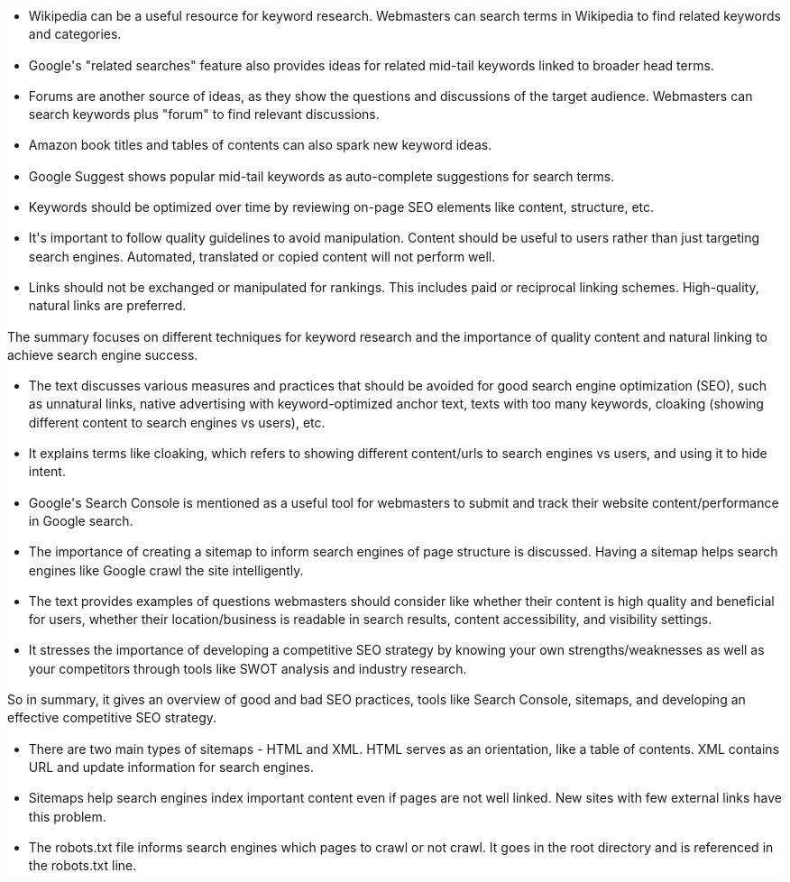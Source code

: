 
- Wikipedia can be a useful resource for keyword research. Webmasters can search terms in Wikipedia to find related keywords and categories. 

- Google's "related searches" feature also provides ideas for related mid-tail keywords linked to broader head terms. 

- Forums are another source of ideas, as they show the questions and discussions of the target audience. Webmasters can search keywords plus "forum" to find relevant discussions.

- Amazon book titles and tables of contents can also spark new keyword ideas. 

- Google Suggest shows popular mid-tail keywords as auto-complete suggestions for search terms. 

- Keywords should be optimized over time by reviewing on-page SEO elements like content, structure, etc. 

- It's important to follow quality guidelines to avoid manipulation. Content should be useful to users rather than just targeting search engines. Automated, translated or copied content will not perform well. 

- Links should not be exchanged or manipulated for rankings. This includes paid or reciprocal linking schemes. High-quality, natural links are preferred.

The summary focuses on different techniques for keyword research and the importance of quality content and natural linking to achieve search engine success.

 

- The text discusses various measures and practices that should be avoided for good search engine optimization (SEO), such as unnatural links, native advertising with keyword-optimized anchor text, texts with too many keywords, cloaking (showing different content to search engines vs users), etc. 

- It explains terms like cloaking, which refers to showing different content/urls to search engines vs users, and using it to hide intent. 

- Google's Search Console is mentioned as a useful tool for webmasters to submit and track their website content/performance in Google search. 

- The importance of creating a sitemap to inform search engines of page structure is discussed. Having a sitemap helps search engines like Google crawl the site intelligently. 

- The text provides examples of questions webmasters should consider like whether their content is high quality and beneficial for users, whether their location/business is readable in search results, content accessibility, and visibility settings. 

- It stresses the importance of developing a competitive SEO strategy by knowing your own strengths/weaknesses as well as your competitors through tools like SWOT analysis and industry research.

So in summary, it gives an overview of good and bad SEO practices, tools like Search Console, sitemaps, and developing an effective competitive SEO strategy.

 

- There are two main types of sitemaps - HTML and XML. HTML serves as an orientation, like a table of contents. XML contains URL and update information for search engines. 

- Sitemaps help search engines index important content even if pages are not well linked. New sites with few external links have this problem.

- The robots.txt file informs search engines which pages to crawl or not crawl. It goes in the root directory and is referenced in the robots.txt line.
